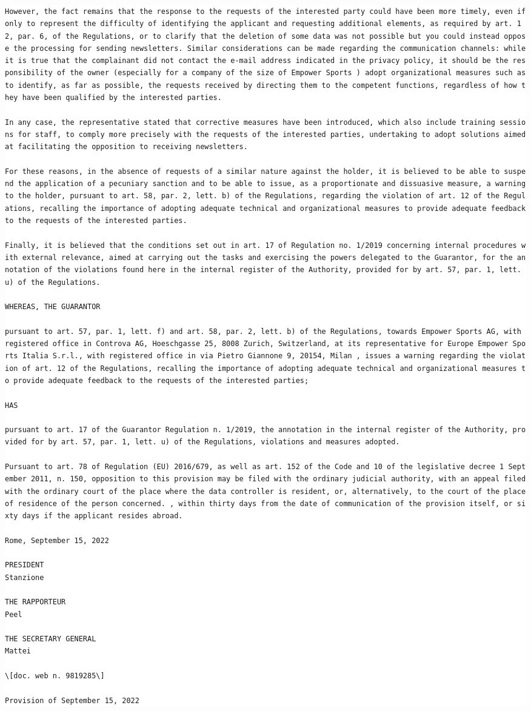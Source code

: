 ```
However, the fact remains that the response to the requests of the interested party could have been more timely, even if only to represent the difficulty of identifying the applicant and requesting additional elements, as required by art. 12, par. 6, of the Regulations, or to clarify that the deletion of some data was not possible but you could instead oppose the processing for sending newsletters. Similar considerations can be made regarding the communication channels: while it is true that the complainant did not contact the e-mail address indicated in the privacy policy, it should be the responsibility of the owner (especially for a company of the size of Empower Sports ) adopt organizational measures such as to identify, as far as possible, the requests received by directing them to the competent functions, regardless of how they have been qualified by the interested parties.

In any case, the representative stated that corrective measures have been introduced, which also include training sessions for staff, to comply more precisely with the requests of the interested parties, undertaking to adopt solutions aimed at facilitating the opposition to receiving newsletters.

For these reasons, in the absence of requests of a similar nature against the holder, it is believed to be able to suspend the application of a pecuniary sanction and to be able to issue, as a proportionate and dissuasive measure, a warning to the holder, pursuant to art. 58, par. 2, lett. b) of the Regulations, regarding the violation of art. 12 of the Regulations, recalling the importance of adopting adequate technical and organizational measures to provide adequate feedback to the requests of the interested parties.

Finally, it is believed that the conditions set out in art. 17 of Regulation no. 1/2019 concerning internal procedures with external relevance, aimed at carrying out the tasks and exercising the powers delegated to the Guarantor, for the annotation of the violations found here in the internal register of the Authority, provided for by art. 57, par. 1, lett. u) of the Regulations.

WHEREAS, THE GUARANTOR

pursuant to art. 57, par. 1, lett. f) and art. 58, par. 2, lett. b) of the Regulations, towards Empower Sports AG, with registered office in Controva AG, Hoeschgasse 25, 8008 Zurich, Switzerland, at its representative for Europe Empower Sports Italia S.r.l., with registered office in via Pietro Giannone 9, 20154, Milan , issues a warning regarding the violation of art. 12 of the Regulations, recalling the importance of adopting adequate technical and organizational measures to provide adequate feedback to the requests of the interested parties;

HAS

pursuant to art. 17 of the Guarantor Regulation n. 1/2019, the annotation in the internal register of the Authority, provided for by art. 57, par. 1, lett. u) of the Regulations, violations and measures adopted.

Pursuant to art. 78 of Regulation (EU) 2016/679, as well as art. 152 of the Code and 10 of the legislative decree 1 September 2011, n. 150, opposition to this provision may be filed with the ordinary judicial authority, with an appeal filed with the ordinary court of the place where the data controller is resident, or, alternatively, to the court of the place of residence of the person concerned. , within thirty days from the date of communication of the provision itself, or sixty days if the applicant resides abroad.

Rome, September 15, 2022

PRESIDENT
Stanzione

THE RAPPORTEUR
Peel

THE SECRETARY GENERAL
Mattei

\[doc. web n. 9819285\]

Provision of September 15, 2022

```